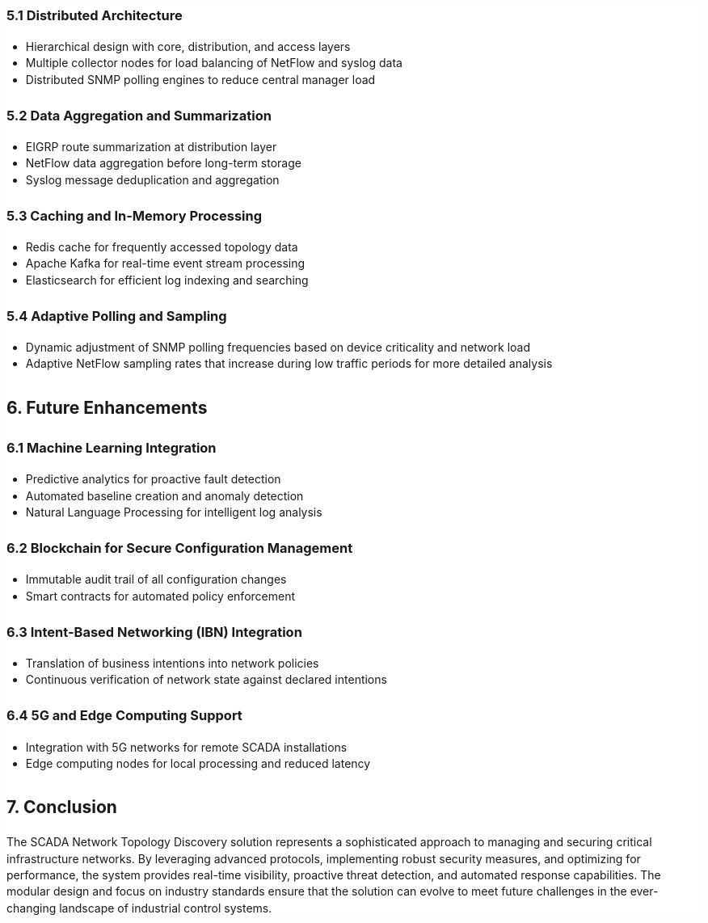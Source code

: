 ### 5.1 Distributed Architecture
- Hierarchical design with core, distribution, and access layers
- Multiple collector nodes for load balancing of NetFlow and syslog data
- Distributed SNMP polling engines to reduce central manager load

### 5.2 Data Aggregation and Summarization
- EIGRP route summarization at distribution layer
- NetFlow data aggregation before long-term storage
- Syslog message deduplication and aggregation

### 5.3 Caching and In-Memory Processing
- Redis cache for frequently accessed topology data
- Apache Kafka for real-time event stream processing
- Elasticsearch for efficient log indexing and searching

### 5.4 Adaptive Polling and Sampling
- Dynamic adjustment of SNMP polling frequencies based on device criticality and network load
- Adaptive NetFlow sampling rates that increase during low traffic periods for more detailed analysis

## 6. Future Enhancements

### 6.1 Machine Learning Integration
- Predictive analytics for proactive fault detection
- Automated baseline creation and anomaly detection
- Natural Language Processing for intelligent log analysis

### 6.2 Blockchain for Secure Configuration Management
- Immutable audit trail of all configuration changes
- Smart contracts for automated policy enforcement

### 6.3 Intent-Based Networking (IBN) Integration
- Translation of business intentions into network policies
- Continuous verification of network state against declared intentions

### 6.4 5G and Edge Computing Support
- Integration with 5G networks for remote SCADA installations
- Edge computing nodes for local processing and reduced latency

## 7. Conclusion

The SCADA Network Topology Discovery solution represents a sophisticated approach to managing and securing critical infrastructure networks. By leveraging advanced protocols, implementing robust security measures, and optimizing for performance, the system provides real-time visibility, proactive threat detection, and automated response capabilities. The modular design and focus on industry standards ensure that the solution can evolve to meet future challenges in the ever-changing landscape of industrial control systems.
